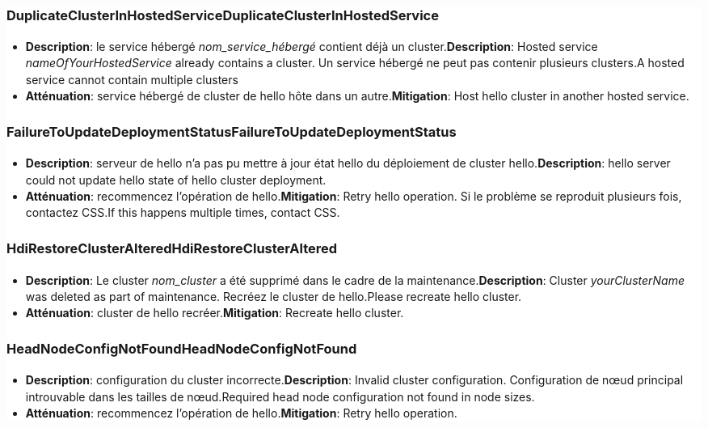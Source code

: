 ### <span data-ttu-id="a027d-273"><a id="DuplicateClusterInHostedService"></a>DuplicateClusterInHostedService</span><span class="sxs-lookup"><span data-stu-id="a027d-273"><a id="DuplicateClusterInHostedService"></a>DuplicateClusterInHostedService</span></span>
* <span data-ttu-id="a027d-274">**Description**: le service hébergé *nom_service_hébergé* contient déjà un cluster.</span><span class="sxs-lookup"><span data-stu-id="a027d-274">**Description**: Hosted service *nameOfYourHostedService* already contains a cluster.</span></span> <span data-ttu-id="a027d-275">Un service hébergé ne peut pas contenir plusieurs clusters.</span><span class="sxs-lookup"><span data-stu-id="a027d-275">A hosted service cannot contain multiple clusters</span></span>  
* <span data-ttu-id="a027d-276">**Atténuation**: service hébergé de cluster de hello hôte dans un autre.</span><span class="sxs-lookup"><span data-stu-id="a027d-276">**Mitigation**: Host hello cluster in another hosted service.</span></span>

### <span data-ttu-id="a027d-277"><a id="FailureToUpdateDeploymentStatus"></a>FailureToUpdateDeploymentStatus</span><span class="sxs-lookup"><span data-stu-id="a027d-277"><a id="FailureToUpdateDeploymentStatus"></a>FailureToUpdateDeploymentStatus</span></span>
* <span data-ttu-id="a027d-278">**Description**: serveur de hello n’a pas pu mettre à jour état hello du déploiement de cluster hello.</span><span class="sxs-lookup"><span data-stu-id="a027d-278">**Description**: hello server could not update hello state of hello cluster deployment.</span></span>  
* <span data-ttu-id="a027d-279">**Atténuation**: recommencez l’opération de hello.</span><span class="sxs-lookup"><span data-stu-id="a027d-279">**Mitigation**: Retry hello operation.</span></span> <span data-ttu-id="a027d-280">Si le problème se reproduit plusieurs fois, contactez CSS.</span><span class="sxs-lookup"><span data-stu-id="a027d-280">If this happens multiple times, contact CSS.</span></span>

### <span data-ttu-id="a027d-281"><a id="HdiRestoreClusterAltered"></a>HdiRestoreClusterAltered</span><span class="sxs-lookup"><span data-stu-id="a027d-281"><a id="HdiRestoreClusterAltered"></a>HdiRestoreClusterAltered</span></span>
* <span data-ttu-id="a027d-282">**Description**: Le cluster *nom_cluster* a été supprimé dans le cadre de la maintenance.</span><span class="sxs-lookup"><span data-stu-id="a027d-282">**Description**: Cluster *yourClusterName* was deleted as part of maintenance.</span></span> <span data-ttu-id="a027d-283">Recréez le cluster de hello.</span><span class="sxs-lookup"><span data-stu-id="a027d-283">Please recreate hello cluster.</span></span>
* <span data-ttu-id="a027d-284">**Atténuation**: cluster de hello recréer.</span><span class="sxs-lookup"><span data-stu-id="a027d-284">**Mitigation**: Recreate hello cluster.</span></span>

### <span data-ttu-id="a027d-285"><a id="HeadNodeConfigNotFound"></a>HeadNodeConfigNotFound</span><span class="sxs-lookup"><span data-stu-id="a027d-285"><a id="HeadNodeConfigNotFound"></a>HeadNodeConfigNotFound</span></span>
* <span data-ttu-id="a027d-286">**Description**: configuration du cluster incorrecte.</span><span class="sxs-lookup"><span data-stu-id="a027d-286">**Description**: Invalid cluster configuration.</span></span> <span data-ttu-id="a027d-287">Configuration de nœud principal introuvable dans les tailles de nœud.</span><span class="sxs-lookup"><span data-stu-id="a027d-287">Required head node configuration not found in node sizes.</span></span>
* <span data-ttu-id="a027d-288">**Atténuation**: recommencez l’opération de hello.</span><span class="sxs-lookup"><span data-stu-id="a027d-288">**Mitigation**: Retry hello operation.</span></span>
